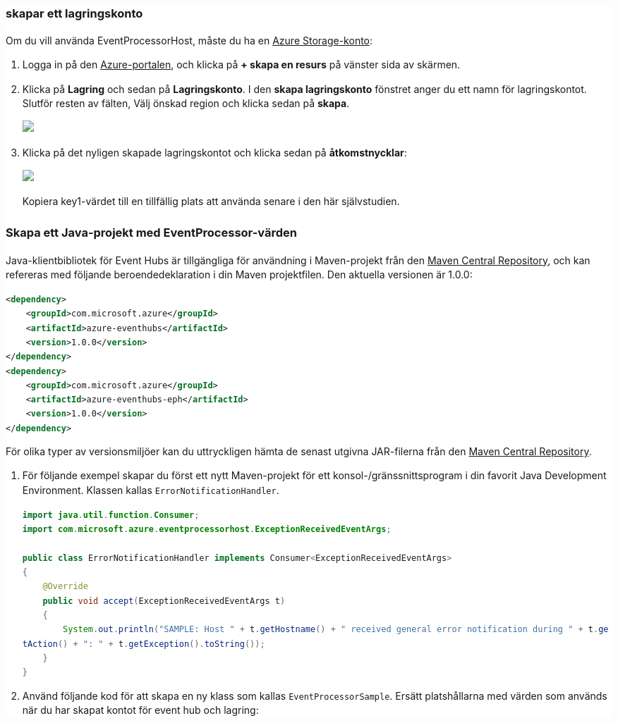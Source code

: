 ### <a name="create-a-storage-account"></a>skapar ett lagringskonto

Om du vill använda EventProcessorHost, måste du ha en [Azure Storage-konto][Azure Storage account]:

1. Logga in på den [Azure-portalen][Azure portal], och klicka på **+ skapa en resurs** på vänster sida av skärmen.
2. Klicka på **Lagring** och sedan på **Lagringskonto**. I den **skapa lagringskonto** fönstret anger du ett namn för lagringskontot. Slutför resten av fälten, Välj önskad region och klicka sedan på **skapa**.
   
    ![](./media/event-hubs-dotnet-framework-getstarted-receive-eph/create-storage2.png)

3. Klicka på det nyligen skapade lagringskontot och klicka sedan på **åtkomstnycklar**:
   
    ![](./media/event-hubs-dotnet-framework-getstarted-receive-eph/create-storage3.png)

    Kopiera key1-värdet till en tillfällig plats att använda senare i den här självstudien.

### <a name="create-a-java-project-using-the-eventprocessor-host"></a>Skapa ett Java-projekt med EventProcessor-värden

Java-klientbibliotek för Event Hubs är tillgängliga för användning i Maven-projekt från den [Maven Central Repository][Maven Package], och kan refereras med följande beroendedeklaration i din Maven projektfilen. Den aktuella versionen är 1.0.0:    

```xml
<dependency>
    <groupId>com.microsoft.azure</groupId>
    <artifactId>azure-eventhubs</artifactId>
    <version>1.0.0</version>
</dependency>
<dependency>
    <groupId>com.microsoft.azure</groupId>
    <artifactId>azure-eventhubs-eph</artifactId>
    <version>1.0.0</version>
</dependency>
```

För olika typer av versionsmiljöer kan du uttryckligen hämta de senast utgivna JAR-filerna från den [Maven Central Repository][Maven Package].  

1. För följande exempel skapar du först ett nytt Maven-projekt för ett konsol-/gränssnittsprogram i din favorit Java Development Environment. Klassen kallas `ErrorNotificationHandler`.     
   
    ```java
    import java.util.function.Consumer;
    import com.microsoft.azure.eventprocessorhost.ExceptionReceivedEventArgs;
   
    public class ErrorNotificationHandler implements Consumer<ExceptionReceivedEventArgs>
    {
        @Override
        public void accept(ExceptionReceivedEventArgs t)
        {
            System.out.println("SAMPLE: Host " + t.getHostname() + " received general error notification during " + t.getAction() + ": " + t.getException().toString());
        }
    }
    ```
2. Använd följande kod för att skapa en ny klass som kallas `EventProcessorSample`. Ersätt platshållarna med värden som används när du har skapat kontot för event hub och lagring:
   

[Event Hubs overview]: event-hubs-what-is-event-hubs.md
[Azure Storage account]: ../storage/common/storage-create-storage-account.md
[Azure portal]: https://portal.azure.com
[Maven Package]: https://search.maven.org/#search%7Cga%7C1%7Ca%3A%22azure-eventhubs-eph%22
[11]: ./media/service-bus-event-hubs-get-started-receive-ephjava/create-eph-csharp2.png
[12]: ./media/service-bus-event-hubs-get-started-receive-ephjava/create-eph-csharp3.png
[kostnadsfritt konto]: https://azure.microsoft.com/free/?ref=microsoft.com&utm_source=microsoft.com&utm_medium=docs&utm_campaign=visualstudio